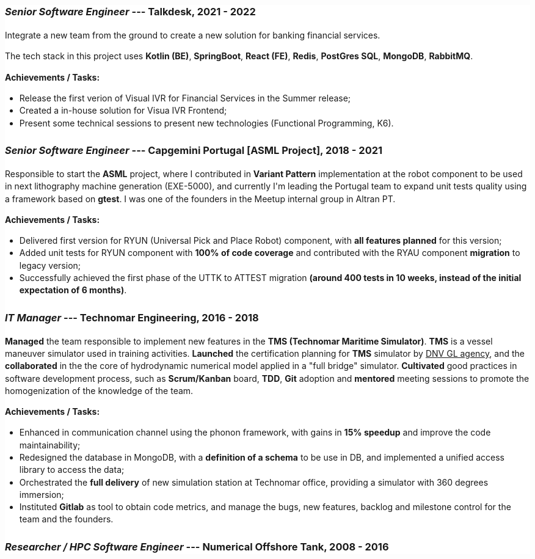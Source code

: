 ### *Senior Software Engineer* --- Talkdesk, 2021 - 2022

Integrate a new team from the ground to create a new solution for banking financial services.

The tech stack in this project uses **Kotlin (BE)**, **SpringBoot**, **React (FE)**, **Redis**, **PostGres SQL**, **MongoDB**, **RabbitMQ**.

**Achievements / Tasks:**

* Release the first verion of Visual IVR for Financial Services in the Summer release;
* Created a in-house solution for Visua IVR Frontend;
* Present some technical sessions to present new technologies (Functional Programming, K6).

### *Senior Software Engineer* --- Capgemini Portugal [ASML Project], 2018 - 2021

Responsible to start the **ASML** project, where I contributed in **Variant Pattern** implementation at the robot component to be used in next lithography machine generation (EXE-5000), and currently I'm leading the Portugal team to expand unit tests quality using a framework based on **gtest**.
I was one of the founders in the Meetup internal group in Altran PT.

**Achievements / Tasks:**

* Delivered first version for RYUN (Universal Pick and Place Robot) component, with **all features planned** for this version;
* Added unit tests for RYUN component with **100% of code coverage** and contributed with the RYAU component **migration** to legacy version;
* Successfully achieved the first phase of the UTTK to ATTEST migration **(around 400 tests in 10 weeks, instead of the initial expectation of 6 months)**.

### *IT Manager* --- Technomar Engineering, 2016 - 2018

**Managed** the team responsible to implement new features in the **TMS (Technomar Maritime Simulator)**. **TMS** is a vessel maneuver simulator used in training activities.
**Launched** the certification planning for **TMS** simulator by [DNV GL agency](https://www.dnvgl.com/), and the **collaborated** in the the core of hydrodynamic numerical model applied in a "full bridge" simulator.
**Cultivated** good practices in software development process, such as **Scrum/Kanban** board, **TDD**, **Git** adoption and **mentored** meeting sessions to promote the homogenization of the knowledge of the team.

**Achievements / Tasks:**

* Enhanced in communication channel using the phonon framework, with gains in **15% speedup** and improve the code maintainability;
* Redesigned the database in MongoDB, with a **definition of a schema** to be use in DB, and implemented a unified access library to access the data;
* Orchestrated the **full delivery** of new simulation station at Technomar office, providing a simulator with 360 degrees immersion;
* Instituted **Gitlab** as tool to obtain code metrics, and manage the bugs, new features, backlog and milestone control for the team and the founders.

### *Researcher / HPC Software Engineer* --- Numerical Offshore Tank, 2008 - 2016
